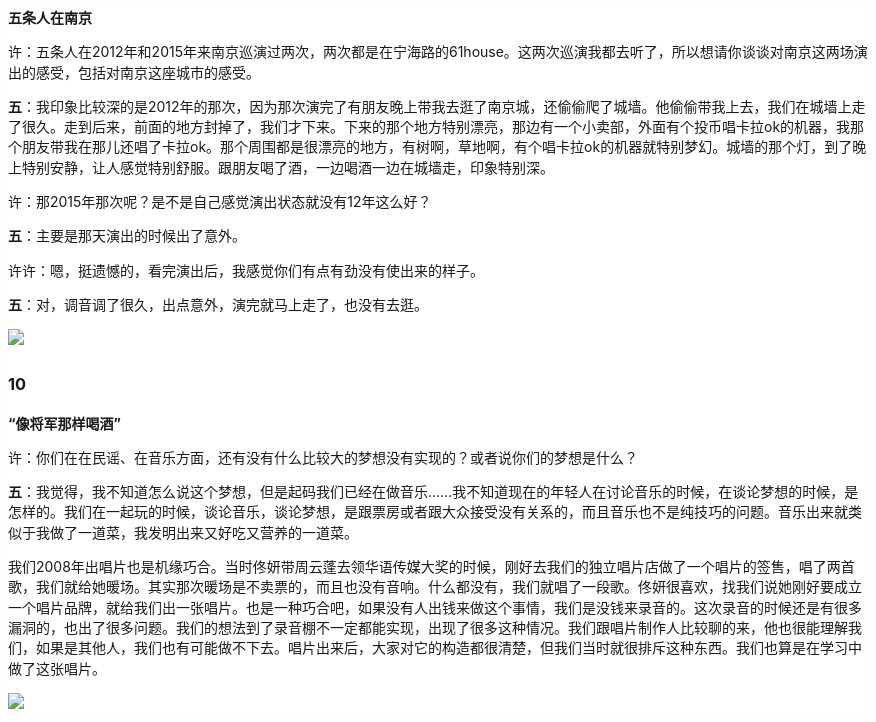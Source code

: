 **五条人在南京**  

许：五条人在2012年和2015年来南京巡演过两次，两次都是在宁海路的61house。这两次巡演我都去听了，所以想请你谈谈对南京这两场演出的感受，包括对南京这座城市的感受。  

**五**：我印象比较深的是2012年的那次，因为那次演完了有朋友晚上带我去逛了南京城，还偷偷爬了城墙。他偷偷带我上去，我们在城墙上走了很久。走到后来，前面的地方封掉了，我们才下来。下来的那个地方特别漂亮，那边有一个小卖部，外面有个投币唱卡拉ok的机器，我那个朋友带我在那儿还唱了卡拉ok。那个周围都是很漂亮的地方，有树啊，草地啊，有个唱卡拉ok的机器就特别梦幻。城墙的那个灯，到了晚上特别安静，让人感觉特别舒服。跟朋友喝了酒，一边喝酒一边在城墙走，印象特别深。

许：那2015年那次呢？是不是自己感觉演出状态就没有12年这么好？

**五**：主要是那天演出的时候出了意外。

许许：嗯，挺遗憾的，看完演出后，我感觉你们有点有劲没有使出来的样子。

**五**：对，调音调了很久，出点意外，演完就马上走了，也没有去逛。

![](https://mmbiz.qpic.cn/mmbiz_png/VE9ft5yObniasvFLRXiaKDxq8BR62e1MuXJQdibCsWH2phXribsBpOfsEiaIsEcSibx7IVVibbIL38ZCVBH06v6vF5uOA/640?wx_fmt=png&tp=webp&wxfrom=5&wx_lazy=1&wx_co=1)


### 10

**“像将军那样喝酒”**  

许：你们在在民谣、在音乐方面，还有没有什么比较大的梦想没有实现的？或者说你们的梦想是什么？

**五**：我觉得，我不知道怎么说这个梦想，但是起码我们已经在做音乐……我不知道现在的年轻人在讨论音乐的时候，在谈论梦想的时候，是怎样的。我们在一起玩的时候，谈论音乐，谈论梦想，是跟票房或者跟大众接受没有关系的，而且音乐也不是纯技巧的问题。音乐出来就类似于我做了一道菜，我发明出来又好吃又营养的一道菜。

我们2008年出唱片也是机缘巧合。当时佟妍带周云蓬去领华语传媒大奖的时候，刚好去我们的独立唱片店做了一个唱片的签售，唱了两首歌，我们就给她暖场。其实那次暖场是不卖票的，而且也没有音响。什么都没有，我们就唱了一段歌。佟妍很喜欢，找我们说她刚好要成立一个唱片品牌，就给我们出一张唱片。也是一种巧合吧，如果没有人出钱来做这个事情，我们是没钱来录音的。这次录音的时候还是有很多漏洞的，也出了很多问题。我们的想法到了录音棚不一定都能实现，出现了很多这种情况。我们跟唱片制作人比较聊的来，他也很能理解我们，如果是其他人，我们也有可能做不下去。唱片出来后，大家对它的构造都很清楚，但我们当时就很排斥这种东西。我们也算是在学习中做了这张唱片。


![](https://mmbiz.qpic.cn/mmbiz_png/VE9ft5yObniasvFLRXiaKDxq8BR62e1MuXjKIZibYucicibnhAvibFqD3KicibOBbLozErRt2rKlN2dq0t4JVN87LZcMbg/640?wx_fmt=png&tp=webp&wxfrom=5&wx_lazy=1&wx_co=1)